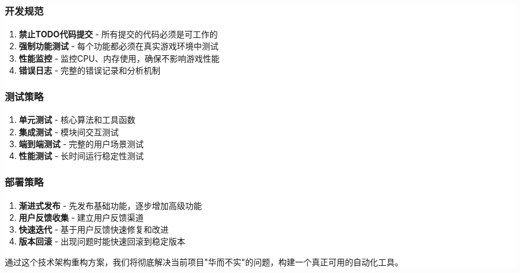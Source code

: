 ### 开发规范
1. **禁止TODO代码提交** - 所有提交的代码必须是可工作的
2. **强制功能测试** - 每个功能都必须在真实游戏环境中测试
3. **性能监控** - 监控CPU、内存使用，确保不影响游戏性能
4. **错误日志** - 完整的错误记录和分析机制

### 测试策略
1. **单元测试** - 核心算法和工具函数
2. **集成测试** - 模块间交互测试
3. **端到端测试** - 完整的用户场景测试
4. **性能测试** - 长时间运行稳定性测试

### 部署策略
1. **渐进式发布** - 先发布基础功能，逐步增加高级功能
2. **用户反馈收集** - 建立用户反馈渠道
3. **快速迭代** - 基于用户反馈快速修复和改进
4. **版本回滚** - 出现问题时能快速回滚到稳定版本

通过这个技术架构重构方案，我们将彻底解决当前项目"华而不实"的问题，构建一个真正可用的自动化工具。